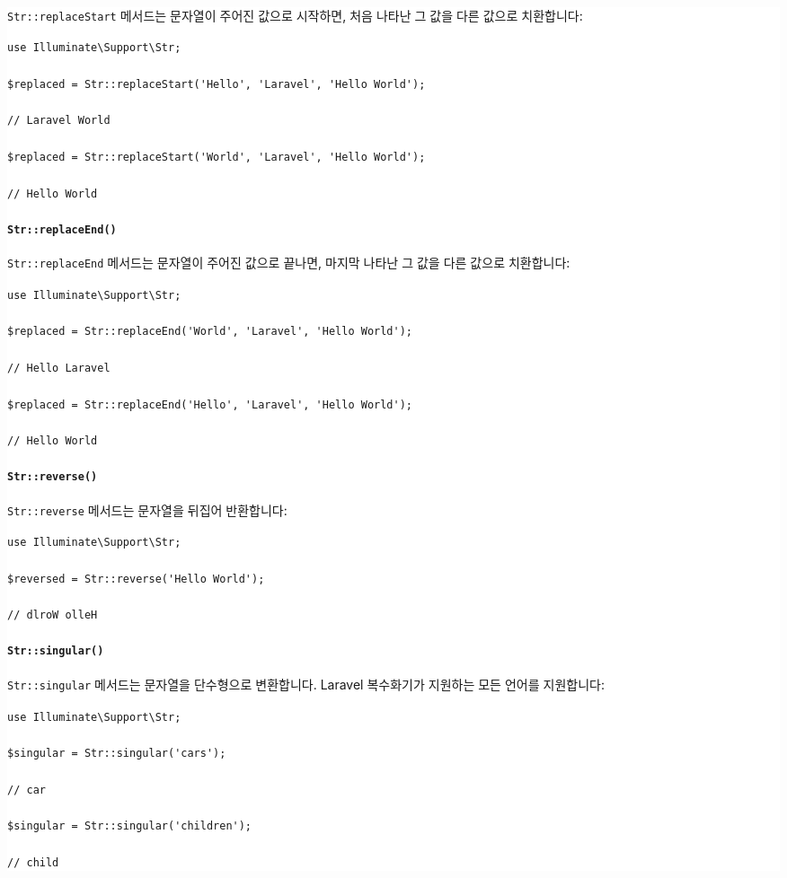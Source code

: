 `Str::replaceStart` 메서드는 문자열이 주어진 값으로 시작하면, 처음 나타난 그 값을 다른 값으로 치환합니다:

```
use Illuminate\Support\Str;

$replaced = Str::replaceStart('Hello', 'Laravel', 'Hello World');

// Laravel World

$replaced = Str::replaceStart('World', 'Laravel', 'Hello World');

// Hello World
```

<a name="method-str-replace-end"></a>
#### `Str::replaceEnd()`

`Str::replaceEnd` 메서드는 문자열이 주어진 값으로 끝나면, 마지막 나타난 그 값을 다른 값으로 치환합니다:

```
use Illuminate\Support\Str;

$replaced = Str::replaceEnd('World', 'Laravel', 'Hello World');

// Hello Laravel

$replaced = Str::replaceEnd('Hello', 'Laravel', 'Hello World');

// Hello World
```

<a name="method-str-reverse"></a>
#### `Str::reverse()`

`Str::reverse` 메서드는 문자열을 뒤집어 반환합니다:

```
use Illuminate\Support\Str;

$reversed = Str::reverse('Hello World');

// dlroW olleH
```

<a name="method-str-singular"></a>
#### `Str::singular()`

`Str::singular` 메서드는 문자열을 단수형으로 변환합니다. Laravel 복수화기가 지원하는 모든 언어를 지원합니다:

```
use Illuminate\Support\Str;

$singular = Str::singular('cars');

// car

$singular = Str::singular('children');

// child
```
